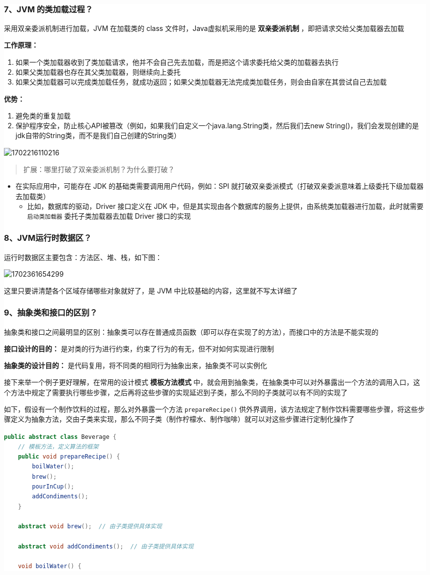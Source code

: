 


### 7、JVM 的类加载过程？

采用双亲委派机制进行加载，JVM 在加载类的 class 文件时，Java虚拟机采用的是 **双亲委派机制** ，即把请求交给父类加载器去加载

**工作原理：**

1. 如果一个类加载器收到了类加载请求，他并不会自己先去加载，而是把这个请求委托给父类的加载器去执行
2. 如果父类加载器也存在其父类加载器，则继续向上委托
3. 如果父类加载器可以完成类加载任务，就成功返回；如果父类加载器无法完成类加载任务，则会由自家在其尝试自己去加载

**优势：**

1. 避免类的重复加载
2. 保护程序安全，防止核心API被篡改（例如，如果我们自定义一个java.lang.String类，然后我们去new String()，我们会发现创建的是jdk自带的String类，而不是我们自己创建的String类）

![1702216110216](https://11laile-note-img.oss-cn-beijing.aliyuncs.com/1702216110216.png)



> 扩展：哪里打破了双亲委派机制？为什么要打破？

- 在实际应用中，可能存在 JDK 的基础类需要调用用户代码，例如：SPI 就打破双亲委派模式（打破双亲委派意味着上级委托下级加载器去加载类）
  - 比如，数据库的驱动，Driver 接口定义在 JDK 中，但是其实现由各个数据库的服务上提供，由系统类加载器进行加载，此时就需要 `启动类加载器` 委托子类加载器去加载 Driver 接口的实现



### 8、JVM运行时数据区？

运行时数据区主要包含：方法区、堆、栈，如下图：

![1702361654299](https://11laile-note-img.oss-cn-beijing.aliyuncs.com/1702361654299.png)

这里只要讲清楚各个区域存储哪些对象就好了，是 JVM 中比较基础的内容，这里就不写太详细了







### 9、抽象类和接口的区别？

抽象类和接口之间最明显的区别：抽象类可以存在普通成员函数（即可以存在实现了的方法），而接口中的方法是不能实现的



**接口设计的目的：** 是对类的行为进行约束，约束了行为的有无，但不对如何实现进行限制

**抽象类的设计目的：** 是代码复用，将不同类的相同行为抽象出来，抽象类不可以实例化



接下来举一个例子更好理解，在常用的设计模式 **模板方法模式** 中，就会用到抽象类，在抽象类中可以对外暴露出一个方法的调用入口，这个方法中规定了需要执行哪些步骤，之后再将这些步骤的实现延迟到子类，那么不同的子类就可以有不同的实现了

如下，假设有一个制作饮料的过程，那么对外暴露一个方法 `prepareRecipe()`  供外界调用，该方法规定了制作饮料需要哪些步骤，将这些步骤定义为抽象方法，交由子类来实现，那么不同子类（制作柠檬水、制作咖啡）就可以对这些步骤进行定制化操作了

```java
public abstract class Beverage {
    // 模板方法，定义算法的框架
    public void prepareRecipe() {
        boilWater();
        brew();
        pourInCup();
        addCondiments();
    }

    abstract void brew();  // 由子类提供具体实现

    abstract void addCondiments();  // 由子类提供具体实现

    void boilWater() {
```
